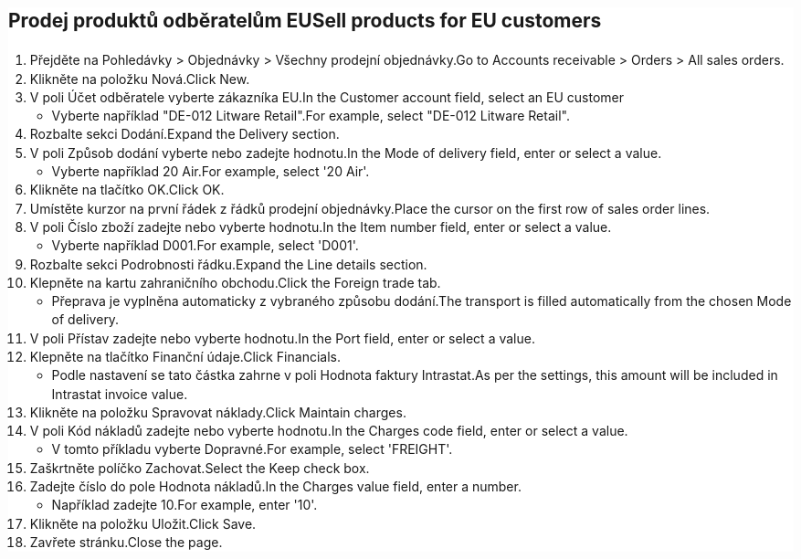 ## <a name="sell-products-for-eu-customers"></a><span data-ttu-id="6a4ca-206">Prodej produktů odběratelům EU</span><span class="sxs-lookup"><span data-stu-id="6a4ca-206">Sell products for EU customers</span></span>
1. <span data-ttu-id="6a4ca-207">Přejděte na Pohledávky > Objednávky > Všechny prodejní objednávky.</span><span class="sxs-lookup"><span data-stu-id="6a4ca-207">Go to Accounts receivable > Orders > All sales orders.</span></span>
2. <span data-ttu-id="6a4ca-208">Klikněte na položku Nová.</span><span class="sxs-lookup"><span data-stu-id="6a4ca-208">Click New.</span></span>
3. <span data-ttu-id="6a4ca-209">V poli Účet odběratele vyberte zákazníka EU.</span><span class="sxs-lookup"><span data-stu-id="6a4ca-209">In the Customer account field, select an EU customer</span></span>
    * <span data-ttu-id="6a4ca-210">Vyberte například "DE-012 Litware Retail".</span><span class="sxs-lookup"><span data-stu-id="6a4ca-210">For example, select "DE-012 Litware Retail".</span></span>  
4. <span data-ttu-id="6a4ca-211">Rozbalte sekci Dodání.</span><span class="sxs-lookup"><span data-stu-id="6a4ca-211">Expand the Delivery section.</span></span>
5. <span data-ttu-id="6a4ca-212">V poli Způsob dodání vyberte nebo zadejte hodnotu.</span><span class="sxs-lookup"><span data-stu-id="6a4ca-212">In the Mode of delivery field, enter or select a value.</span></span>
    * <span data-ttu-id="6a4ca-213">Vyberte například 20 Air.</span><span class="sxs-lookup"><span data-stu-id="6a4ca-213">For example, select '20 Air'.</span></span>  
6. <span data-ttu-id="6a4ca-214">Klikněte na tlačítko OK.</span><span class="sxs-lookup"><span data-stu-id="6a4ca-214">Click OK.</span></span>
7. <span data-ttu-id="6a4ca-215">Umístěte kurzor na první řádek z řádků prodejní objednávky.</span><span class="sxs-lookup"><span data-stu-id="6a4ca-215">Place the cursor on the first row of sales order lines.</span></span>
8. <span data-ttu-id="6a4ca-216">V poli Číslo zboží zadejte nebo vyberte hodnotu.</span><span class="sxs-lookup"><span data-stu-id="6a4ca-216">In the Item number field, enter or select a value.</span></span>
    * <span data-ttu-id="6a4ca-217">Vyberte například D001.</span><span class="sxs-lookup"><span data-stu-id="6a4ca-217">For example, select 'D001'.</span></span>  
9. <span data-ttu-id="6a4ca-218">Rozbalte sekci Podrobnosti řádku.</span><span class="sxs-lookup"><span data-stu-id="6a4ca-218">Expand the Line details section.</span></span>
10. <span data-ttu-id="6a4ca-219">Klepněte na kartu zahraničního obchodu.</span><span class="sxs-lookup"><span data-stu-id="6a4ca-219">Click the Foreign trade tab.</span></span>
    * <span data-ttu-id="6a4ca-220">Přeprava je vyplněna automaticky z vybraného způsobu dodání.</span><span class="sxs-lookup"><span data-stu-id="6a4ca-220">The transport is filled automatically from the chosen Mode of delivery.</span></span>  
11. <span data-ttu-id="6a4ca-221">V poli Přístav zadejte nebo vyberte hodnotu.</span><span class="sxs-lookup"><span data-stu-id="6a4ca-221">In the Port field, enter or select a value.</span></span>
12. <span data-ttu-id="6a4ca-222">Klepněte na tlačítko Finanční údaje.</span><span class="sxs-lookup"><span data-stu-id="6a4ca-222">Click Financials.</span></span>
    * <span data-ttu-id="6a4ca-223">Podle nastavení se tato částka zahrne v poli Hodnota faktury Intrastat.</span><span class="sxs-lookup"><span data-stu-id="6a4ca-223">As per the settings, this amount will be included in Intrastat invoice value.</span></span>  
13. <span data-ttu-id="6a4ca-224">Klikněte na položku Spravovat náklady.</span><span class="sxs-lookup"><span data-stu-id="6a4ca-224">Click Maintain charges.</span></span>
14. <span data-ttu-id="6a4ca-225">V poli Kód nákladů zadejte nebo vyberte hodnotu.</span><span class="sxs-lookup"><span data-stu-id="6a4ca-225">In the Charges code field, enter or select a value.</span></span>
    * <span data-ttu-id="6a4ca-226">V tomto příkladu vyberte Dopravné.</span><span class="sxs-lookup"><span data-stu-id="6a4ca-226">For example, select 'FREIGHT'.</span></span>  
15. <span data-ttu-id="6a4ca-227">Zaškrtněte políčko Zachovat.</span><span class="sxs-lookup"><span data-stu-id="6a4ca-227">Select the Keep check box.</span></span>
16. <span data-ttu-id="6a4ca-228">Zadejte číslo do pole Hodnota nákladů.</span><span class="sxs-lookup"><span data-stu-id="6a4ca-228">In the Charges value field, enter a number.</span></span>
    * <span data-ttu-id="6a4ca-229">Například zadejte 10.</span><span class="sxs-lookup"><span data-stu-id="6a4ca-229">For example, enter '10'.</span></span>  
17. <span data-ttu-id="6a4ca-230">Klikněte na položku Uložit.</span><span class="sxs-lookup"><span data-stu-id="6a4ca-230">Click Save.</span></span>
18. <span data-ttu-id="6a4ca-231">Zavřete stránku.</span><span class="sxs-lookup"><span data-stu-id="6a4ca-231">Close the page.</span></span>